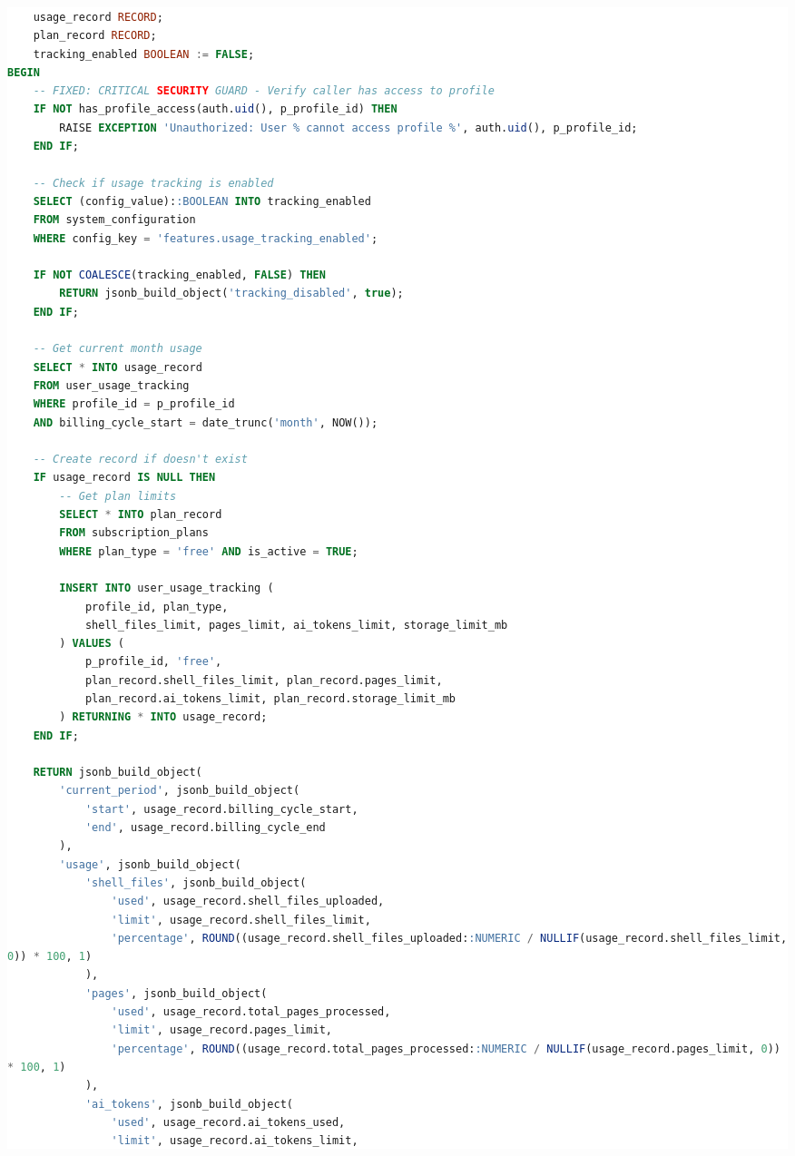 ```sql
    usage_record RECORD;
    plan_record RECORD;
    tracking_enabled BOOLEAN := FALSE;
BEGIN
    -- FIXED: CRITICAL SECURITY GUARD - Verify caller has access to profile
    IF NOT has_profile_access(auth.uid(), p_profile_id) THEN
        RAISE EXCEPTION 'Unauthorized: User % cannot access profile %', auth.uid(), p_profile_id;
    END IF;
    
    -- Check if usage tracking is enabled
    SELECT (config_value)::BOOLEAN INTO tracking_enabled 
    FROM system_configuration 
    WHERE config_key = 'features.usage_tracking_enabled';
    
    IF NOT COALESCE(tracking_enabled, FALSE) THEN
        RETURN jsonb_build_object('tracking_disabled', true);
    END IF;
    
    -- Get current month usage
    SELECT * INTO usage_record
    FROM user_usage_tracking
    WHERE profile_id = p_profile_id
    AND billing_cycle_start = date_trunc('month', NOW());
    
    -- Create record if doesn't exist
    IF usage_record IS NULL THEN
        -- Get plan limits
        SELECT * INTO plan_record
        FROM subscription_plans 
        WHERE plan_type = 'free' AND is_active = TRUE;
        
        INSERT INTO user_usage_tracking (
            profile_id, plan_type,
            shell_files_limit, pages_limit, ai_tokens_limit, storage_limit_mb
        ) VALUES (
            p_profile_id, 'free',
            plan_record.shell_files_limit, plan_record.pages_limit, 
            plan_record.ai_tokens_limit, plan_record.storage_limit_mb
        ) RETURNING * INTO usage_record;
    END IF;
    
    RETURN jsonb_build_object(
        'current_period', jsonb_build_object(
            'start', usage_record.billing_cycle_start,
            'end', usage_record.billing_cycle_end
        ),
        'usage', jsonb_build_object(
            'shell_files', jsonb_build_object(
                'used', usage_record.shell_files_uploaded,
                'limit', usage_record.shell_files_limit,
                'percentage', ROUND((usage_record.shell_files_uploaded::NUMERIC / NULLIF(usage_record.shell_files_limit, 0)) * 100, 1)
            ),
            'pages', jsonb_build_object(
                'used', usage_record.total_pages_processed,
                'limit', usage_record.pages_limit,
                'percentage', ROUND((usage_record.total_pages_processed::NUMERIC / NULLIF(usage_record.pages_limit, 0)) * 100, 1)
            ),
            'ai_tokens', jsonb_build_object(
                'used', usage_record.ai_tokens_used,
                'limit', usage_record.ai_tokens_limit,
```